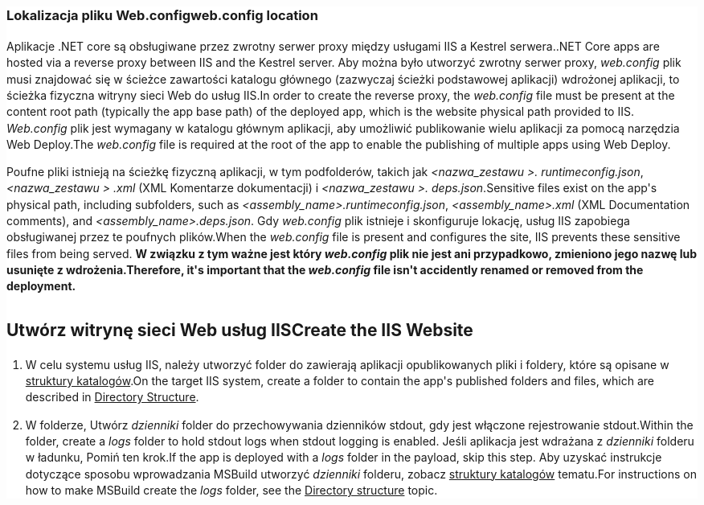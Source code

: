 ### <a name="webconfig-location"></a><span data-ttu-id="834d6-171">Lokalizacja pliku Web.config</span><span class="sxs-lookup"><span data-stu-id="834d6-171">web.config location</span></span>

<span data-ttu-id="834d6-172">Aplikacje .NET core są obsługiwane przez zwrotny serwer proxy między usługami IIS a Kestrel serwera.</span><span class="sxs-lookup"><span data-stu-id="834d6-172">.NET Core apps are hosted via a reverse proxy between IIS and the Kestrel server.</span></span> <span data-ttu-id="834d6-173">Aby można było utworzyć zwrotny serwer proxy, *web.config* plik musi znajdować się w ścieżce zawartości katalogu głównego (zazwyczaj ścieżki podstawowej aplikacji) wdrożonej aplikacji, to ścieżka fizyczna witryny sieci Web do usług IIS.</span><span class="sxs-lookup"><span data-stu-id="834d6-173">In order to create the reverse proxy, the *web.config* file must be present at the content root path (typically the app base path) of the deployed app, which is the website physical path provided to IIS.</span></span> <span data-ttu-id="834d6-174">*Web.config* plik jest wymagany w katalogu głównym aplikacji, aby umożliwić publikowanie wielu aplikacji za pomocą narzędzia Web Deploy.</span><span class="sxs-lookup"><span data-stu-id="834d6-174">The *web.config* file is required at the root of the app to enable the publishing of multiple apps using Web Deploy.</span></span>

<span data-ttu-id="834d6-175">Poufne pliki istnieją na ścieżkę fizyczną aplikacji, w tym podfolderów, takich jak  *\<nazwa_zestawu >. runtimeconfig.json*,  *\<nazwa_zestawu > .xml* (XML Komentarze dokumentacji) i  *\<nazwa_zestawu >. deps.json*.</span><span class="sxs-lookup"><span data-stu-id="834d6-175">Sensitive files exist on the app's physical path, including subfolders, such as *\<assembly_name>.runtimeconfig.json*, *\<assembly_name>.xml* (XML Documentation comments), and *\<assembly_name>.deps.json*.</span></span> <span data-ttu-id="834d6-176">Gdy *web.config* plik istnieje i skonfiguruje lokację, usług IIS zapobiega obsługiwanej przez te poufnych plików.</span><span class="sxs-lookup"><span data-stu-id="834d6-176">When the *web.config* file is present and configures the site, IIS prevents these sensitive files from being served.</span></span> <span data-ttu-id="834d6-177">**W związku z tym ważne jest który *web.config* plik nie jest ani przypadkowo, zmieniono jego nazwę lub usunięte z wdrożenia.**</span><span class="sxs-lookup"><span data-stu-id="834d6-177">**Therefore, it's important that the *web.config* file isn't accidently renamed or removed from the deployment.**</span></span>

## <a name="create-the-iis-website"></a><span data-ttu-id="834d6-178">Utwórz witrynę sieci Web usług IIS</span><span class="sxs-lookup"><span data-stu-id="834d6-178">Create the IIS Website</span></span>

1. <span data-ttu-id="834d6-179">W celu systemu usług IIS, należy utworzyć folder do zawierają aplikacji opublikowanych pliki i foldery, które są opisane w [struktury katalogów](xref:host-and-deploy/directory-structure).</span><span class="sxs-lookup"><span data-stu-id="834d6-179">On the target IIS system, create a folder to contain the app's published folders and files, which are described in [Directory Structure](xref:host-and-deploy/directory-structure).</span></span>

2. <span data-ttu-id="834d6-180">W folderze, Utwórz *dzienniki* folder do przechowywania dzienników stdout, gdy jest włączone rejestrowanie stdout.</span><span class="sxs-lookup"><span data-stu-id="834d6-180">Within the folder, create a *logs* folder to hold stdout logs when stdout logging is enabled.</span></span> <span data-ttu-id="834d6-181">Jeśli aplikacja jest wdrażana z *dzienniki* folderu w ładunku, Pomiń ten krok.</span><span class="sxs-lookup"><span data-stu-id="834d6-181">If the app is deployed with a *logs* folder in the payload, skip this step.</span></span> <span data-ttu-id="834d6-182">Aby uzyskać instrukcje dotyczące sposobu wprowadzania MSBuild utworzyć *dzienniki* folderu, zobacz [struktury katalogów](xref:host-and-deploy/directory-structure) tematu.</span><span class="sxs-lookup"><span data-stu-id="834d6-182">For instructions on how to make MSBuild create the *logs* folder, see the [Directory structure](xref:host-and-deploy/directory-structure) topic.</span></span>
